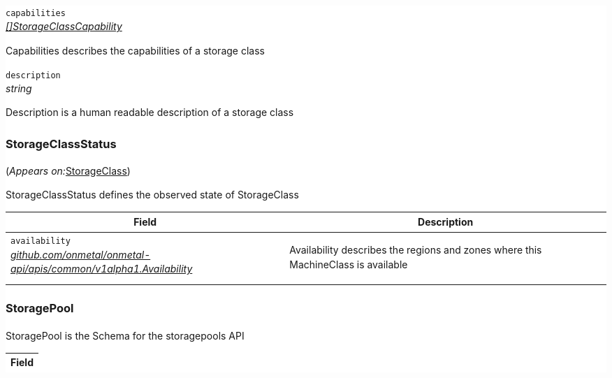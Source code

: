 <code>capabilities</code><br/>
<em>
<a href="#storage.onmetal.de/v1alpha1.StorageClassCapability">
[]StorageClassCapability
</a>
</em>
</td>
<td>
<p>Capabilities describes the capabilities of a storage class</p>
</td>
</tr>
<tr>
<td>
<code>description</code><br/>
<em>
string
</em>
</td>
<td>
<p>Description is a human readable description of a storage class</p>
</td>
</tr>
</tbody>
</table>
<h3 id="storage.onmetal.de/v1alpha1.StorageClassStatus">StorageClassStatus
</h3>
<p>
(<em>Appears on:</em><a href="#storage.onmetal.de/v1alpha1.StorageClass">StorageClass</a>)
</p>
<div>
<p>StorageClassStatus defines the observed state of StorageClass</p>
</div>
<table>
<thead>
<tr>
<th>Field</th>
<th>Description</th>
</tr>
</thead>
<tbody>
<tr>
<td>
<code>availability</code><br/>
<em>
<a href="/api-reference/common/#common.onmetal.de/v1alpha1.Availability">
github.com/onmetal/onmetal-api/apis/common/v1alpha1.Availability
</a>
</em>
</td>
<td>
<p>Availability describes the regions and zones where this MachineClass is available</p>
</td>
</tr>
</tbody>
</table>
<h3 id="storage.onmetal.de/v1alpha1.StoragePool">StoragePool
</h3>
<div>
<p>StoragePool is the Schema for the storagepools API</p>
</div>
<table>
<thead>
<tr>
<th>Field</th>